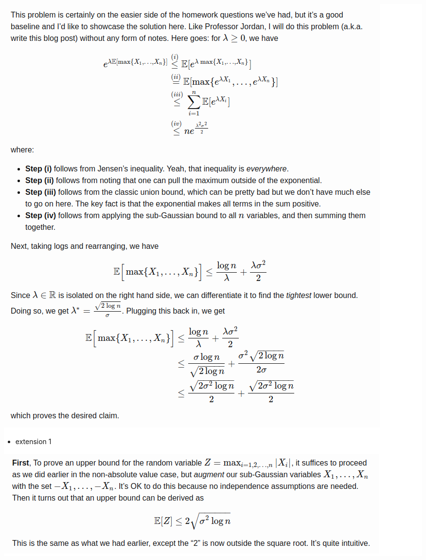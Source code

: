 ![ML%20High-dimensional%20Statistics%2092bd48f4becc487b99c3ba5f494976e0/Untitled%204.png](ML%20High-dimensional%20Statistics%2092bd48f4becc487b99c3ba5f494976e0/Untitled%204.png)

- extension 1

![ML%20High-dimensional%20Statistics%2092bd48f4becc487b99c3ba5f494976e0/Untitled%205.png](ML%20High-dimensional%20Statistics%2092bd48f4becc487b99c3ba5f494976e0/Untitled%205.png)
